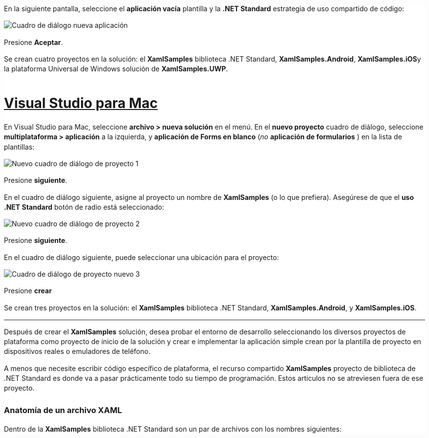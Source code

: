 En la siguiente pantalla, seleccione el **aplicación vacía** plantilla y la **.NET Standard** estrategia de uso compartido de código:

![](get-started-with-xaml-images/win/newcrossplatformapp.png "Cuadro de diálogo nueva aplicación")

Presione **Aceptar**.

Se crean cuatro proyectos en la solución: el **XamlSamples** biblioteca .NET Standard, **XamlSamples.Android**, **XamlSamples.iOS**y la plataforma Universal de Windows solución de **XamlSamples.UWP**.

# <a name="visual-studio-for-mactabmacos"></a>[Visual Studio para Mac](#tab/macos)

En Visual Studio para Mac, seleccione **archivo > nueva solución** en el menú. En el **nuevo proyecto** cuadro de diálogo, seleccione **multiplataforma > aplicación** a la izquierda, y **aplicación de Forms en blanco** (*no* **aplicación de formularios** ) en la lista de plantillas:

![](get-started-with-xaml-images/mac/newprojectdialog1.png "Nuevo cuadro de diálogo de proyecto 1")

Presione **siguiente**.

En el cuadro de diálogo siguiente, asigne al proyecto un nombre de **XamlSamples** (o lo que prefiera). Asegúrese de que el **uso .NET Standard** botón de radio está seleccionado:

![](get-started-with-xaml-images/mac/newprojectdialog2.png "Nuevo cuadro de diálogo de proyecto 2")

Presione **siguiente**.

En el cuadro de diálogo siguiente, puede seleccionar una ubicación para el proyecto:

![](get-started-with-xaml-images/mac/newprojectdialog3.png "Cuadro de diálogo de proyecto nuevo 3")

Presione **crear**

Se crean tres proyectos en la solución: el **XamlSamples** biblioteca .NET Standard, **XamlSamples.Android**, y **XamlSamples.iOS**.

-----

Después de crear el **XamlSamples** solución, desea probar el entorno de desarrollo seleccionando los diversos proyectos de plataforma como proyecto de inicio de la solución y crear e implementar la aplicación simple crean por la plantilla de proyecto en dispositivos reales o emuladores de teléfono.

A menos que necesite escribir código específico de plataforma, el recurso compartido **XamlSamples** proyecto de biblioteca de .NET Standard es donde va a pasar prácticamente todo su tiempo de programación. Estos artículos no se atreviesen fuera de ese proyecto.

### <a name="anatomy-of-a-xaml-file"></a>Anatomía de un archivo XAML

Dentro de la **XamlSamples** biblioteca .NET Standard son un par de archivos con los nombres siguientes:
